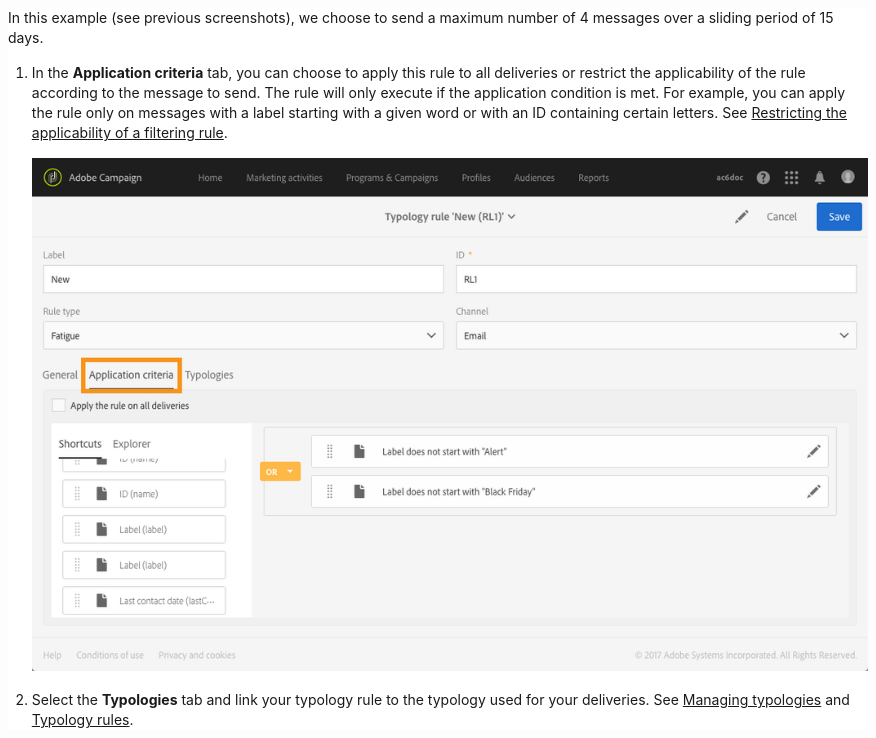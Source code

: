    In this example (see previous screenshots), we choose to send a maximum number of 4 messages over a sliding period of 15 days.

1. In the **Application criteria** tab, you can choose to apply this rule to all deliveries or restrict the applicability of the rule according to the message to send. The rule will only execute if the application condition is met. For example, you can apply the rule only on messages with a label starting with a given word or with an ID containing certain letters. See [Restricting the applicability of a filtering rule](../../administration/using/typologies.md#restricting-the-applicability-of-a-filtering-rule).

   ![](assets/fatigue20.png)

1. Select the **Typologies** tab and link your typology rule to the typology used for your deliveries. See [Managing typologies](../../administration/using/typologies.md#managing-typologies) and [Typology rules](../../administration/using/typologies.md#typology-rules).
